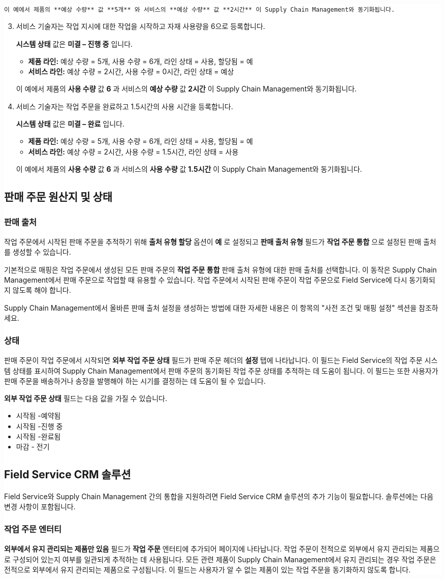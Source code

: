     이 예에서 제품의 **예상 수량** 값 **5개** 와 서비스의 **예상 수량** 값 **2시간** 이 Supply Chain Management와 동기화됩니다.

3. 서비스 기술자는 작업 지시에 대한 작업을 시작하고 자재 사용량을 6으로 등록합니다.

    **시스템 상태** 값은 **미결 – 진행 중** 입니다.

    - **제품 라인:** 예상 수량 = 5개, 사용 수량 = 6개, 라인 상태 = 사용, 할당됨 = 예
    - **서비스 라인:** 예상 수량 = 2시간, 사용 수량 = 0시간, 라인 상태 = 예상

    이 예에서 제품의 **사용 수량** 값 **6** 과 서비스의 **예상 수량** 값 **2시간** 이 Supply Chain Management와 동기화됩니다.

4. 서비스 기술자는 작업 주문을 완료하고 1.5시간의 사용 시간을 등록합니다.

    **시스템 상태** 값은 **미결 – 완료** 입니다.

    - **제품 라인:** 예상 수량 = 5개, 사용 수량 = 6개, 라인 상태 = 사용, 할당됨 = 예
    - **서비스 라인:** 예상 수량 = 2시간, 사용 수량 = 1.5시간, 라인 상태 = 사용

    이 예에서 제품의 **사용 수량** 값 **6** 과 서비스의 **사용 수량** 값 **1.5시간** 이 Supply Chain Management와 동기화됩니다.

## <a name="sales-order-origin-and-status"></a>판매 주문 원산지 및 상태

### <a name="sales-origin"></a>판매 출처

작업 주문에서 시작된 판매 주문을 추적하기 위해 **출처 유형 할당** 옵션이 **예** 로 설정되고 **판매 출처 유형** 필드가 **작업 주문 통합** 으로 설정된 판매 출처를 생성할 수 있습니다.

기본적으로 매핑은 작업 주문에서 생성된 모든 판매 주문의 **작업 주문 통합** 판매 출처 유형에 대한 판매 출처를 선택합니다. 이 동작은 Supply Chain Management에서 판매 주문으로 작업할 때 유용할 수 있습니다. 작업 주문에서 시작된 판매 주문이 작업 주문으로 Field Service에 다시 동기화되지 않도록 해야 합니다.

Supply Chain Management에서 올바른 판매 출처 설정을 생성하는 방법에 대한 자세한 내용은 이 항목의 "사전 조건 및 매핑 설정" 섹션을 참조하세요.

### <a name="status"></a>상태

판매 주문이 작업 주문에서 시작되면 **외부 작업 주문 상태** 필드가 판매 주문 헤더의 **설정** 탭에 나타납니다. 이 필드는 Field Service의 작업 주문 시스템 상태를 표시하여 Supply Chain Management에서 판매 주문의 동기화된 작업 주문 상태를 추적하는 데 도움이 됩니다. 이 필드는 또한 사용자가 판매 주문을 배송하거나 송장을 발행해야 하는 시기를 결정하는 데 도움이 될 수 있습니다.

**외부 작업 주문 상태** 필드는 다음 값을 가질 수 있습니다.

- 시작됨 -예약됨
- 시작됨 -진행 중
- 시작됨 -완료됨
- 마감 - 전기

## <a name="field-service-crm-solution"></a>Field Service CRM 솔루션

Field Service와 Supply Chain Management 간의 통합을 지원하려면 Field Service CRM 솔루션의 추가 기능이 필요합니다. 솔루션에는 다음 변경 사항이 포함됩니다.

### <a name="work-order-entity"></a>작업 주문 엔터티

**외부에서 유지 관리되는 제품만 있음** 필드가 **작업 주문** 엔터티에 추가되어 페이지에 나타납니다. 작업 주문이 전적으로 외부에서 유지 관리되는 제품으로 구성되어 있는지 여부를 일관되게 추적하는 데 사용됩니다. 모든 관련 제품이 Supply Chain Management에서 유지 관리되는 경우 작업 주문은 전적으로 외부에서 유지 관리되는 제품으로 구성됩니다. 이 필드는 사용자가 알 수 없는 제품이 있는 작업 주문을 동기화하지 않도록 합니다.
